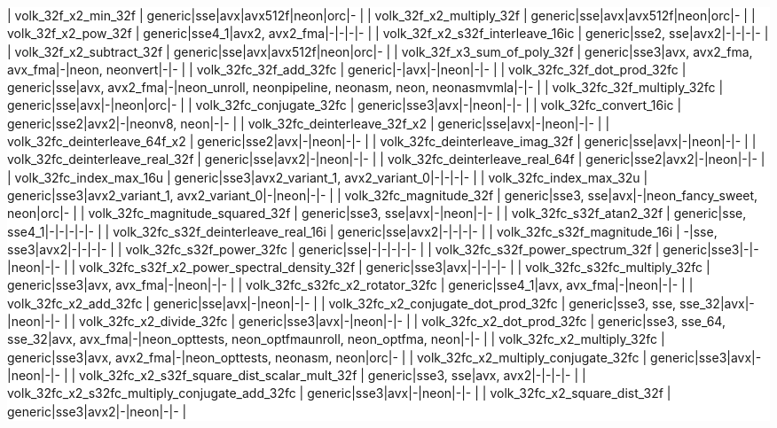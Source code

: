 | volk_32f_x2_min_32f | generic|sse|avx|avx512f|neon|orc|- |
| volk_32f_x2_multiply_32f | generic|sse|avx|avx512f|neon|orc|- |
| volk_32f_x2_pow_32f | generic|sse4_1|avx2, avx2_fma|-|-|-|- |
| volk_32f_x2_s32f_interleave_16ic | generic|sse2, sse|avx2|-|-|-|- |
| volk_32f_x2_subtract_32f | generic|sse|avx|avx512f|neon|orc|- |
| volk_32f_x3_sum_of_poly_32f | generic|sse3|avx, avx2_fma, avx_fma|-|neon, neonvert|-|- |
| volk_32fc_32f_add_32fc | generic|-|avx|-|neon|-|- |
| volk_32fc_32f_dot_prod_32fc | generic|sse|avx, avx2_fma|-|neon_unroll, neonpipeline, neonasm, neon, neonasmvmla|-|- |
| volk_32fc_32f_multiply_32fc | generic|sse|avx|-|neon|orc|- |
| volk_32fc_conjugate_32fc | generic|sse3|avx|-|neon|-|- |
| volk_32fc_convert_16ic | generic|sse2|avx2|-|neonv8, neon|-|- |
| volk_32fc_deinterleave_32f_x2 | generic|sse|avx|-|neon|-|- |
| volk_32fc_deinterleave_64f_x2 | generic|sse2|avx|-|neon|-|- |
| volk_32fc_deinterleave_imag_32f | generic|sse|avx|-|neon|-|- |
| volk_32fc_deinterleave_real_32f | generic|sse|avx2|-|neon|-|- |
| volk_32fc_deinterleave_real_64f | generic|sse2|avx2|-|neon|-|- |
| volk_32fc_index_max_16u | generic|sse3|avx2_variant_1, avx2_variant_0|-|-|-|- |
| volk_32fc_index_max_32u | generic|sse3|avx2_variant_1, avx2_variant_0|-|neon|-|- |
| volk_32fc_magnitude_32f | generic|sse3, sse|avx|-|neon_fancy_sweet, neon|orc|- |
| volk_32fc_magnitude_squared_32f | generic|sse3, sse|avx|-|neon|-|- |
| volk_32fc_s32f_atan2_32f | generic|sse, sse4_1|-|-|-|-|- |
| volk_32fc_s32f_deinterleave_real_16i | generic|sse|avx2|-|-|-|- |
| volk_32fc_s32f_magnitude_16i | -|sse, sse3|avx2|-|-|-|- |
| volk_32fc_s32f_power_32fc | generic|sse|-|-|-|-|- |
| volk_32fc_s32f_power_spectrum_32f | generic|sse3|-|-|neon|-|- |
| volk_32fc_s32f_x2_power_spectral_density_32f | generic|sse3|avx|-|-|-|- |
| volk_32fc_s32fc_multiply_32fc | generic|sse3|avx, avx_fma|-|neon|-|- |
| volk_32fc_s32fc_x2_rotator_32fc | generic|sse4_1|avx, avx_fma|-|neon|-|- |
| volk_32fc_x2_add_32fc | generic|sse|avx|-|neon|-|- |
| volk_32fc_x2_conjugate_dot_prod_32fc | generic|sse3, sse, sse_32|avx|-|neon|-|- |
| volk_32fc_x2_divide_32fc | generic|sse3|avx|-|neon|-|- |
| volk_32fc_x2_dot_prod_32fc | generic|sse3, sse_64, sse_32|avx, avx_fma|-|neon_opttests, neon_optfmaunroll, neon_optfma, neon|-|- |
| volk_32fc_x2_multiply_32fc | generic|sse3|avx, avx2_fma|-|neon_opttests, neonasm, neon|orc|- |
| volk_32fc_x2_multiply_conjugate_32fc | generic|sse3|avx|-|neon|-|- |
| volk_32fc_x2_s32f_square_dist_scalar_mult_32f | generic|sse3, sse|avx, avx2|-|-|-|- |
| volk_32fc_x2_s32fc_multiply_conjugate_add_32fc | generic|sse3|avx|-|neon|-|- |
| volk_32fc_x2_square_dist_32f | generic|sse3|avx2|-|neon|-|- |